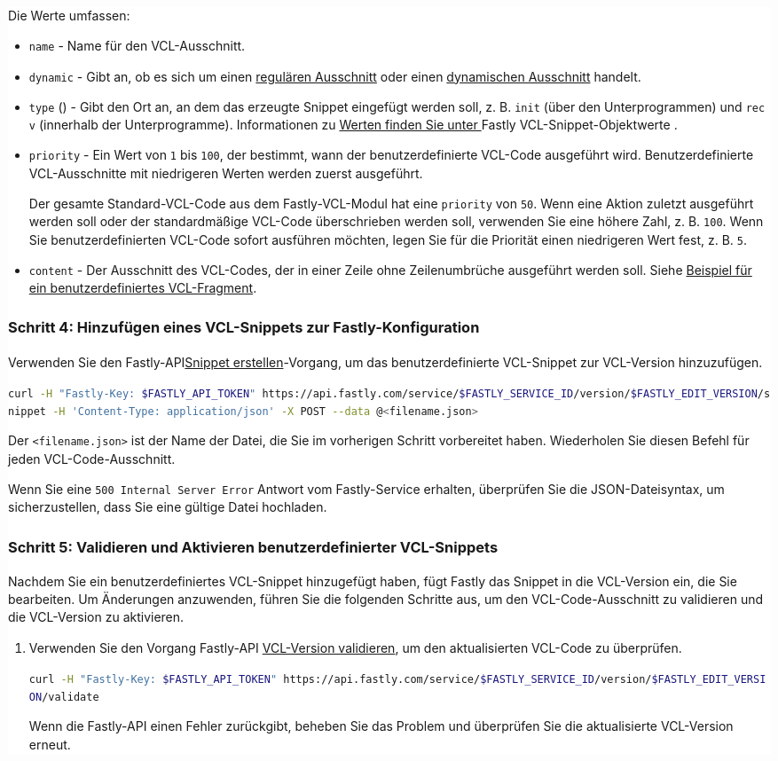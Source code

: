 Die Werte umfassen:

- `name` - Name für den VCL-Ausschnitt.

- `dynamic` - Gibt an, ob es sich um einen [regulären Ausschnitt](https://docs.fastly.com/en/guides/about-vcl-snippets) oder einen [dynamischen Ausschnitt](https://docs.fastly.com/guides/vcl-snippets/using-dynamic-vcl-snippets) handelt.

- `type` () - Gibt den Ort an, an dem das erzeugte Snippet eingefügt werden soll, z. B. `init` (über den Unterprogrammen) und `recv` (innerhalb der Unterprogramme). Informationen zu [ Werten finden Sie unter ](https://docs.fastly.com/api/config#snippet)Fastly VCL-Snippet-Objektwerte .

- `priority` - Ein Wert von `1` bis `100`, der bestimmt, wann der benutzerdefinierte VCL-Code ausgeführt wird. Benutzerdefinierte VCL-Ausschnitte mit niedrigeren Werten werden zuerst ausgeführt.

  Der gesamte Standard-VCL-Code aus dem Fastly-VCL-Modul hat eine `priority` von `50`. Wenn eine Aktion zuletzt ausgeführt werden soll oder der standardmäßige VCL-Code überschrieben werden soll, verwenden Sie eine höhere Zahl, z. B. `100`. Wenn Sie benutzerdefinierten VCL-Code sofort ausführen möchten, legen Sie für die Priorität einen niedrigeren Wert fest, z. B. `5`.

- `content` - Der Ausschnitt des VCL-Codes, der in einer Zeile ohne Zeilenumbrüche ausgeführt werden soll. Siehe [Beispiel für ein benutzerdefiniertes VCL-Fragment](#example-vcl-snippet-code).

### Schritt 4: Hinzufügen eines VCL-Snippets zur Fastly-Konfiguration

Verwenden Sie den Fastly-API[Snippet erstellen](https://docs.fastly.com/api/config#snippet_41e0e11c662d4d56adada215e707f30d)-Vorgang, um das benutzerdefinierte VCL-Snippet zur VCL-Version hinzuzufügen.

```bash
curl -H "Fastly-Key: $FASTLY_API_TOKEN" https://api.fastly.com/service/$FASTLY_SERVICE_ID/version/$FASTLY_EDIT_VERSION/snippet -H 'Content-Type: application/json' -X POST --data @<filename.json>
```

Der `<filename.json>` ist der Name der Datei, die Sie im vorherigen Schritt vorbereitet haben. Wiederholen Sie diesen Befehl für jeden VCL-Code-Ausschnitt.

Wenn Sie eine `500 Internal Server Error` Antwort vom Fastly-Service erhalten, überprüfen Sie die JSON-Dateisyntax, um sicherzustellen, dass Sie eine gültige Datei hochladen.

### Schritt 5: Validieren und Aktivieren benutzerdefinierter VCL-Snippets

Nachdem Sie ein benutzerdefiniertes VCL-Snippet hinzugefügt haben, fügt Fastly das Snippet in die VCL-Version ein, die Sie bearbeiten. Um Änderungen anzuwenden, führen Sie die folgenden Schritte aus, um den VCL-Code-Ausschnitt zu validieren und die VCL-Version zu aktivieren.

1. Verwenden Sie den Vorgang Fastly-API [VCL-Version validieren](https://docs.fastly.com/api/config#version_97f8cf7bfd5dc2e5ea1933d94dc5a9a6), um den aktualisierten VCL-Code zu überprüfen.

   ```bash
   curl -H "Fastly-Key: $FASTLY_API_TOKEN" https://api.fastly.com/service/$FASTLY_SERVICE_ID/version/$FASTLY_EDIT_VERSION/validate
   ```

   Wenn die Fastly-API einen Fehler zurückgibt, beheben Sie das Problem und überprüfen Sie die aktualisierte VCL-Version erneut.
